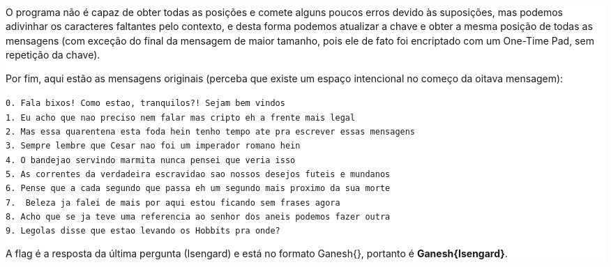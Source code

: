 O programa não é capaz de obter todas as posições e comete alguns poucos erros devido às suposições, mas podemos adivinhar os caracteres faltantes pelo contexto, e desta forma podemos atualizar a chave e obter a mesma posição de todas as mensagens \(com exceção do final da mensagem de maior tamanho, pois ele de fato foi encriptado com um One-Time Pad, sem repetição da chave\).

Por fim, aqui estão as mensagens originais \(perceba que existe um espaço intencional no começo da oitava mensagem\):

```text
0. Fala bixos! Como estao, tranquilos?! Sejam bem vindos
1. Eu acho que nao preciso nem falar mas cripto eh a frente mais legal
2. Mas essa quarentena esta foda hein tenho tempo ate pra escrever essas mensagens
3. Sempre lembre que Cesar nao foi um imperador romano hein
4. O bandejao servindo marmita nunca pensei que veria isso
5. As correntes da verdadeira escravidao sao nossos desejos futeis e mundanos
6. Pense que a cada segundo que passa eh um segundo mais proximo da sua morte
7.  Beleza ja falei de mais por aqui estou ficando sem frases agora
8. Acho que se ja teve uma referencia ao senhor dos aneis podemos fazer outra
9. Legolas disse que estao levando os Hobbits pra onde?
```

A flag é a resposta da última pergunta \(Isengard\) e está no formato Ganesh{}, portanto é **Ganesh{Isengard}**.

